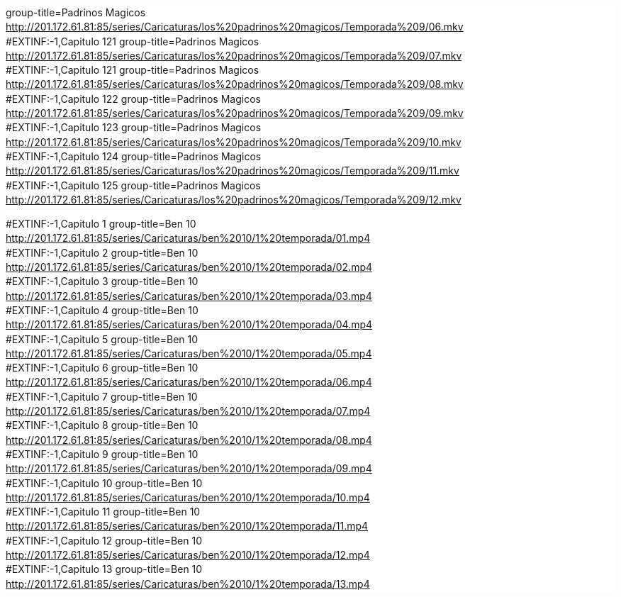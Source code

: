 group-title=Padrinos Magicos  
http://201.172.61.81:85/series/Caricaturas/los%20padrinos%20magicos/Temporada%209/06.mkv      
#EXTINF:-1,Capitulo 121 
group-title=Padrinos Magicos  
http://201.172.61.81:85/series/Caricaturas/los%20padrinos%20magicos/Temporada%209/07.mkv      
#EXTINF:-1,Capitulo 121 
group-title=Padrinos Magicos  
http://201.172.61.81:85/series/Caricaturas/los%20padrinos%20magicos/Temporada%209/08.mkv      
#EXTINF:-1,Capitulo 122 
group-title=Padrinos Magicos  
http://201.172.61.81:85/series/Caricaturas/los%20padrinos%20magicos/Temporada%209/09.mkv      
#EXTINF:-1,Capitulo 123 
group-title=Padrinos Magicos  
http://201.172.61.81:85/series/Caricaturas/los%20padrinos%20magicos/Temporada%209/10.mkv      
#EXTINF:-1,Capitulo 124 
group-title=Padrinos Magicos  
http://201.172.61.81:85/series/Caricaturas/los%20padrinos%20magicos/Temporada%209/11.mkv      
#EXTINF:-1,Capitulo 125 
group-title=Padrinos Magicos  
http://201.172.61.81:85/series/Caricaturas/los%20padrinos%20magicos/Temporada%209/12.mkv      
      
      
      
      
#EXTINF:-1,Capitulo 1 
group-title=Ben 10  
http://201.172.61.81:85/series/Caricaturas/ben%2010/1%20temporada/01.mp4      
#EXTINF:-1,Capitulo 2 
group-title=Ben 10  
http://201.172.61.81:85/series/Caricaturas/ben%2010/1%20temporada/02.mp4      
#EXTINF:-1,Capitulo 3 
group-title=Ben 10  
http://201.172.61.81:85/series/Caricaturas/ben%2010/1%20temporada/03.mp4      
#EXTINF:-1,Capitulo 4 
group-title=Ben 10  
http://201.172.61.81:85/series/Caricaturas/ben%2010/1%20temporada/04.mp4      
#EXTINF:-1,Capitulo 5 
group-title=Ben 10  
http://201.172.61.81:85/series/Caricaturas/ben%2010/1%20temporada/05.mp4      
#EXTINF:-1,Capitulo 6 
group-title=Ben 10  
http://201.172.61.81:85/series/Caricaturas/ben%2010/1%20temporada/06.mp4      
#EXTINF:-1,Capitulo 7 
group-title=Ben 10  
http://201.172.61.81:85/series/Caricaturas/ben%2010/1%20temporada/07.mp4      
#EXTINF:-1,Capitulo 8 
group-title=Ben 10  
http://201.172.61.81:85/series/Caricaturas/ben%2010/1%20temporada/08.mp4      
#EXTINF:-1,Capitulo 9 
group-title=Ben 10  
http://201.172.61.81:85/series/Caricaturas/ben%2010/1%20temporada/09.mp4      
#EXTINF:-1,Capitulo 10 
group-title=Ben 10  
http://201.172.61.81:85/series/Caricaturas/ben%2010/1%20temporada/10.mp4      
#EXTINF:-1,Capitulo 11 
group-title=Ben 10  
http://201.172.61.81:85/series/Caricaturas/ben%2010/1%20temporada/11.mp4      
#EXTINF:-1,Capitulo 12 
group-title=Ben 10  
http://201.172.61.81:85/series/Caricaturas/ben%2010/1%20temporada/12.mp4      
#EXTINF:-1,Capitulo 13 
group-title=Ben 10  
http://201.172.61.81:85/series/Caricaturas/ben%2010/1%20temporada/13.mp4      
      